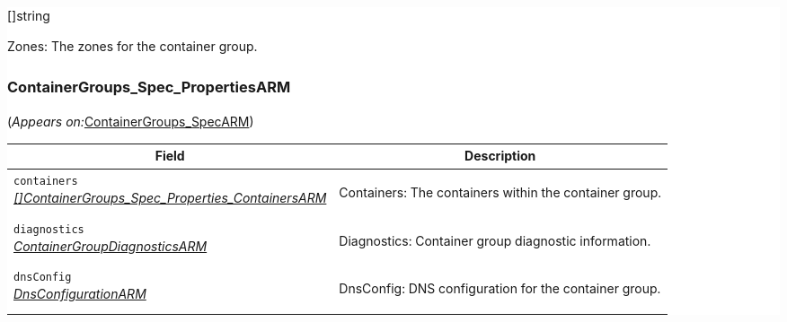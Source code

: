 []string
</em>
</td>
<td>
<p>Zones: The zones for the container group.</p>
</td>
</tr>
</tbody>
</table>
<h3 id="containerinstance.azure.com/v1beta20211001.ContainerGroups_Spec_PropertiesARM">ContainerGroups_Spec_PropertiesARM
</h3>
<p>
(<em>Appears on:</em><a href="#containerinstance.azure.com/v1beta20211001.ContainerGroups_SpecARM">ContainerGroups_SpecARM</a>)
</p>
<div>
</div>
<table>
<thead>
<tr>
<th>Field</th>
<th>Description</th>
</tr>
</thead>
<tbody>
<tr>
<td>
<code>containers</code><br/>
<em>
<a href="#containerinstance.azure.com/v1beta20211001.ContainerGroups_Spec_Properties_ContainersARM">
[]ContainerGroups_Spec_Properties_ContainersARM
</a>
</em>
</td>
<td>
<p>Containers: The containers within the container group.</p>
</td>
</tr>
<tr>
<td>
<code>diagnostics</code><br/>
<em>
<a href="#containerinstance.azure.com/v1beta20211001.ContainerGroupDiagnosticsARM">
ContainerGroupDiagnosticsARM
</a>
</em>
</td>
<td>
<p>Diagnostics: Container group diagnostic information.</p>
</td>
</tr>
<tr>
<td>
<code>dnsConfig</code><br/>
<em>
<a href="#containerinstance.azure.com/v1beta20211001.DnsConfigurationARM">
DnsConfigurationARM
</a>
</em>
</td>
<td>
<p>DnsConfig: DNS configuration for the container group.</p>